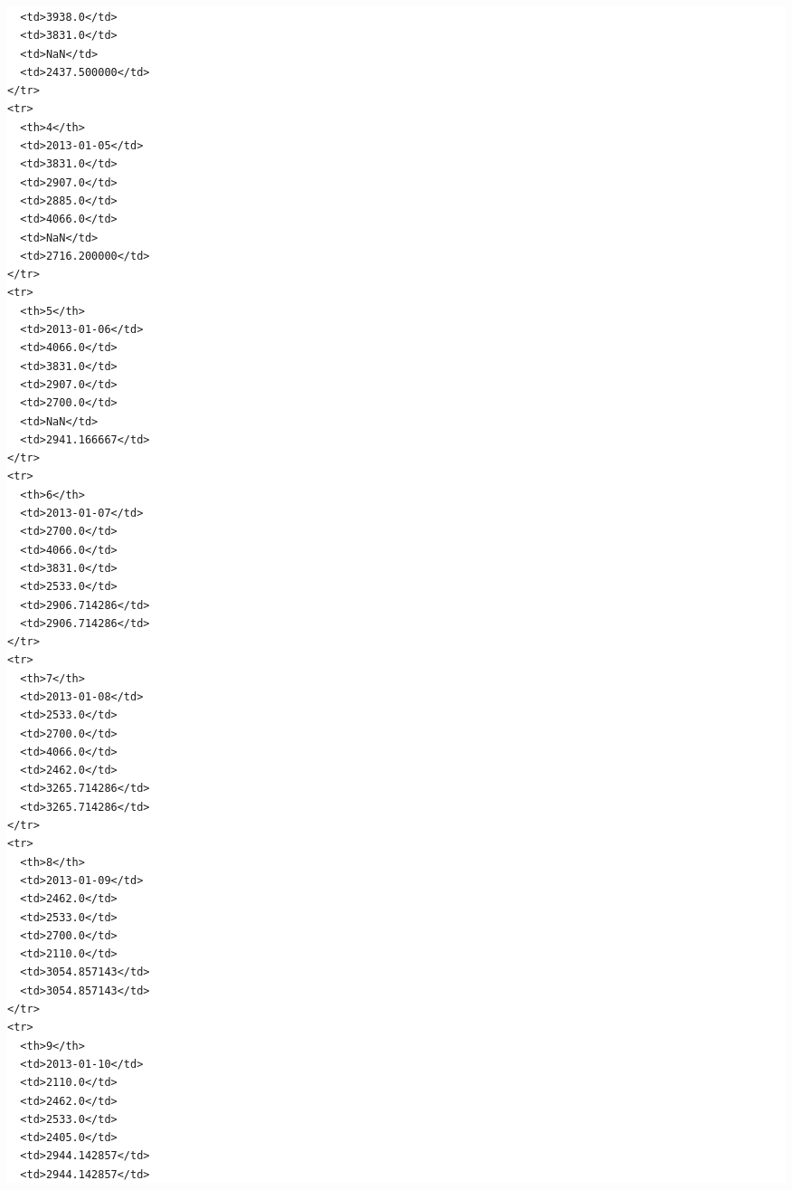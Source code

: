       <td>3938.0</td>
      <td>3831.0</td>
      <td>NaN</td>
      <td>2437.500000</td>
    </tr>
    <tr>
      <th>4</th>
      <td>2013-01-05</td>
      <td>3831.0</td>
      <td>2907.0</td>
      <td>2885.0</td>
      <td>4066.0</td>
      <td>NaN</td>
      <td>2716.200000</td>
    </tr>
    <tr>
      <th>5</th>
      <td>2013-01-06</td>
      <td>4066.0</td>
      <td>3831.0</td>
      <td>2907.0</td>
      <td>2700.0</td>
      <td>NaN</td>
      <td>2941.166667</td>
    </tr>
    <tr>
      <th>6</th>
      <td>2013-01-07</td>
      <td>2700.0</td>
      <td>4066.0</td>
      <td>3831.0</td>
      <td>2533.0</td>
      <td>2906.714286</td>
      <td>2906.714286</td>
    </tr>
    <tr>
      <th>7</th>
      <td>2013-01-08</td>
      <td>2533.0</td>
      <td>2700.0</td>
      <td>4066.0</td>
      <td>2462.0</td>
      <td>3265.714286</td>
      <td>3265.714286</td>
    </tr>
    <tr>
      <th>8</th>
      <td>2013-01-09</td>
      <td>2462.0</td>
      <td>2533.0</td>
      <td>2700.0</td>
      <td>2110.0</td>
      <td>3054.857143</td>
      <td>3054.857143</td>
    </tr>
    <tr>
      <th>9</th>
      <td>2013-01-10</td>
      <td>2110.0</td>
      <td>2462.0</td>
      <td>2533.0</td>
      <td>2405.0</td>
      <td>2944.142857</td>
      <td>2944.142857</td>